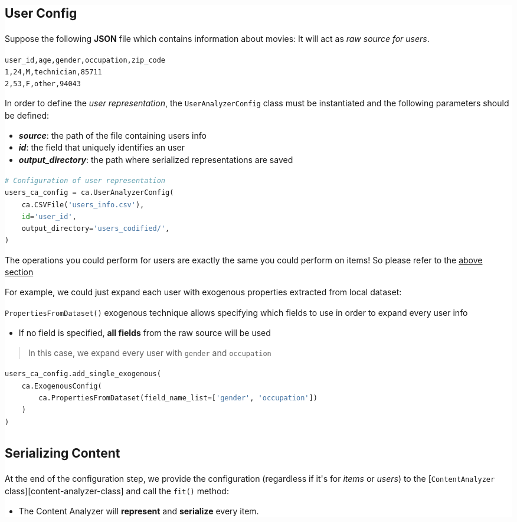 
## User Config

Suppose the following **JSON** file which contains information about movies: It will act as *raw source for users*.

```title="CSV users raw source"
user_id,age,gender,occupation,zip_code
1,24,M,technician,85711
2,53,F,other,94043
```

In order to define the *user representation*, the `UserAnalyzerConfig` class must be instantiated and the following 
parameters should be defined:

* ***source***: the path of the file containing users info
* ***id***: the field that uniquely identifies an user
* ***output_directory***: the path where serialized representations are saved

```python
# Configuration of user representation
users_ca_config = ca.UserAnalyzerConfig(
    ca.CSVFile('users_info.csv'),
    id='user_id',
    output_directory='users_codified/',
)
```

The operations you could perform for users are exactly the same you could perform on items! So please refer to the 
[above section](#item-config)

For example, we could just expand each user with exogenous properties extracted from local dataset:

`PropertiesFromDataset()` exogenous technique allows specifying which fields to use in order to expand every user info

*   If no field is specified, **all fields** from the raw source will be used

> In this case, we expand every user with `gender` and `occupation`

```python
users_ca_config.add_single_exogenous(
    ca.ExogenousConfig(
        ca.PropertiesFromDataset(field_name_list=['gender', 'occupation'])
    )
)
```

## Serializing Content

At the end of the configuration step, we provide the configuration (regardless if it's for *items* or *users*) to the 
[`ContentAnalyzer` class][content-analyzer-class] and call the `fit()` method:

* The Content Analyzer will **represent** and **serialize** every item.
